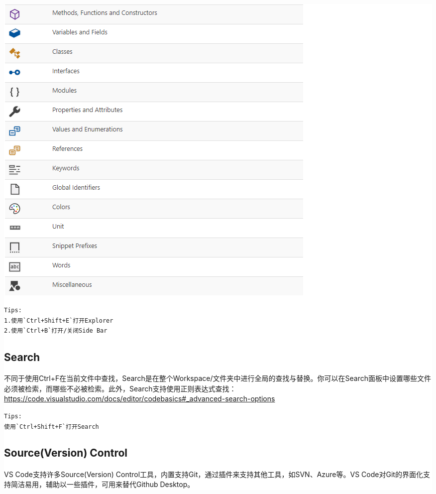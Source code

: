 ![](pictures/vscode2.png)

```
Tips:
1.使用`Ctrl+Shift+E`打开Explorer
2.使用`Ctrl+B`打开/关闭Side Bar
```

## Search

不同于使用Ctrl+F在当前文件中查找，Search是在整个Workspace/文件夹中进行全局的查找与替换。你可以在Search面板中设置哪些文件必须被检索，而哪些不必被检索。此外，Search支持使用正则表达式查找：<https://code.visualstudio.com/docs/editor/codebasics#_advanced-search-options>

```
Tips:
使用`Ctrl+Shift+F`打开Search
```

## Source(Version) Control

VS Code支持许多Source(Version) Control工具，内置支持Git，通过插件来支持其他工具，如SVN、Azure等。VS Code对Git的界面化支持简洁易用，辅助以一些插件，可用来替代Github Desktop。
